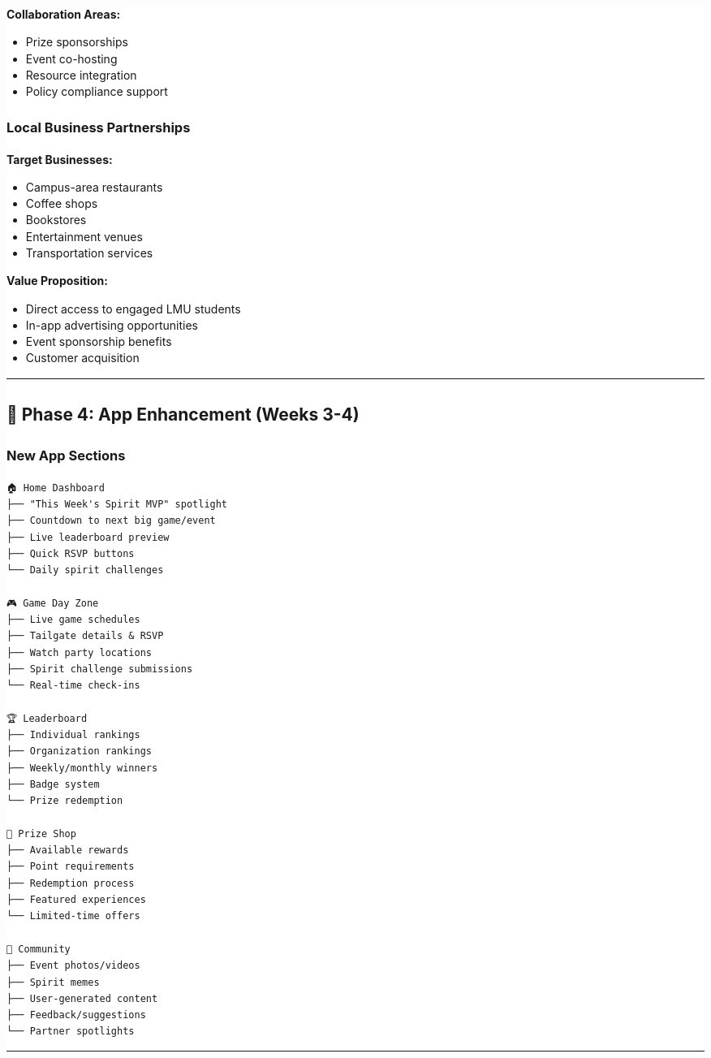 **Collaboration Areas:**
- Prize sponsorships
- Event co-hosting
- Resource integration
- Policy compliance support

### Local Business Partnerships
**Target Businesses:**
- Campus-area restaurants
- Coffee shops
- Bookstores
- Entertainment venues
- Transportation services

**Value Proposition:**
- Direct access to engaged LMU students
- In-app advertising opportunities
- Event sponsorship benefits
- Customer acquisition

---

## 📱 Phase 4: App Enhancement (Weeks 3-4)

### New App Sections
```
🏠 Home Dashboard
├── "This Week's Spirit MVP" spotlight
├── Countdown to next big game/event
├── Live leaderboard preview
├── Quick RSVP buttons
└── Daily spirit challenges

🎮 Game Day Zone
├── Live game schedules
├── Tailgate details & RSVP
├── Watch party locations
├── Spirit challenge submissions
└── Real-time check-ins

🏆 Leaderboard
├── Individual rankings
├── Organization rankings  
├── Weekly/monthly winners
├── Badge system
└── Prize redemption

🎁 Prize Shop
├── Available rewards
├── Point requirements
├── Redemption process
├── Featured experiences
└── Limited-time offers

👥 Community
├── Event photos/videos
├── Spirit memes
├── User-generated content
├── Feedback/suggestions
└── Partner spotlights
```

---